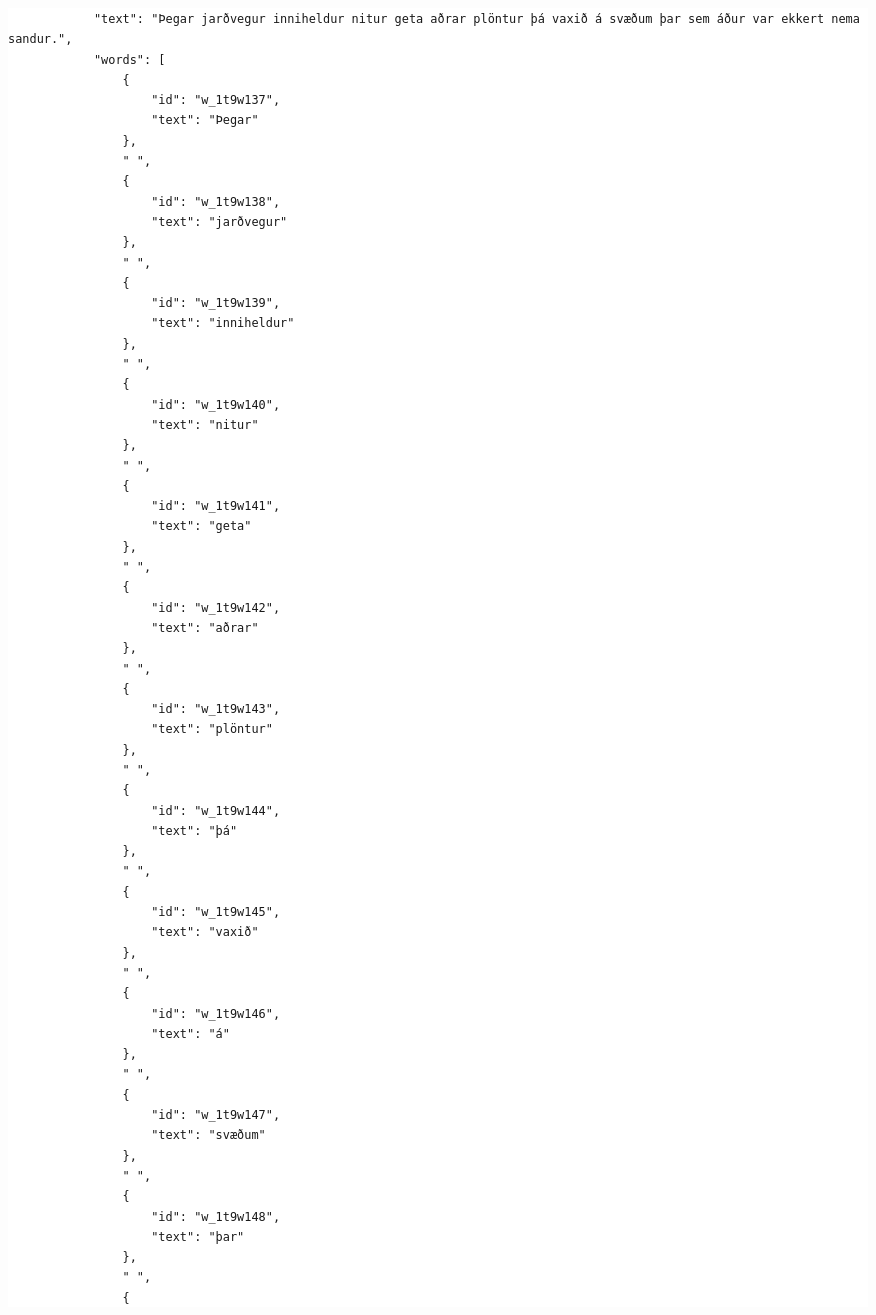                 "text": "Þegar jarðvegur inniheldur nitur geta aðrar plöntur þá vaxið á svæðum þar sem áður var ekkert nema sandur.",
                "words": [
                    {
                        "id": "w_1t9w137",
                        "text": "Þegar"
                    },
                    " ",
                    {
                        "id": "w_1t9w138",
                        "text": "jarðvegur"
                    },
                    " ",
                    {
                        "id": "w_1t9w139",
                        "text": "inniheldur"
                    },
                    " ",
                    {
                        "id": "w_1t9w140",
                        "text": "nitur"
                    },
                    " ",
                    {
                        "id": "w_1t9w141",
                        "text": "geta"
                    },
                    " ",
                    {
                        "id": "w_1t9w142",
                        "text": "aðrar"
                    },
                    " ",
                    {
                        "id": "w_1t9w143",
                        "text": "plöntur"
                    },
                    " ",
                    {
                        "id": "w_1t9w144",
                        "text": "þá"
                    },
                    " ",
                    {
                        "id": "w_1t9w145",
                        "text": "vaxið"
                    },
                    " ",
                    {
                        "id": "w_1t9w146",
                        "text": "á"
                    },
                    " ",
                    {
                        "id": "w_1t9w147",
                        "text": "svæðum"
                    },
                    " ",
                    {
                        "id": "w_1t9w148",
                        "text": "þar"
                    },
                    " ",
                    {